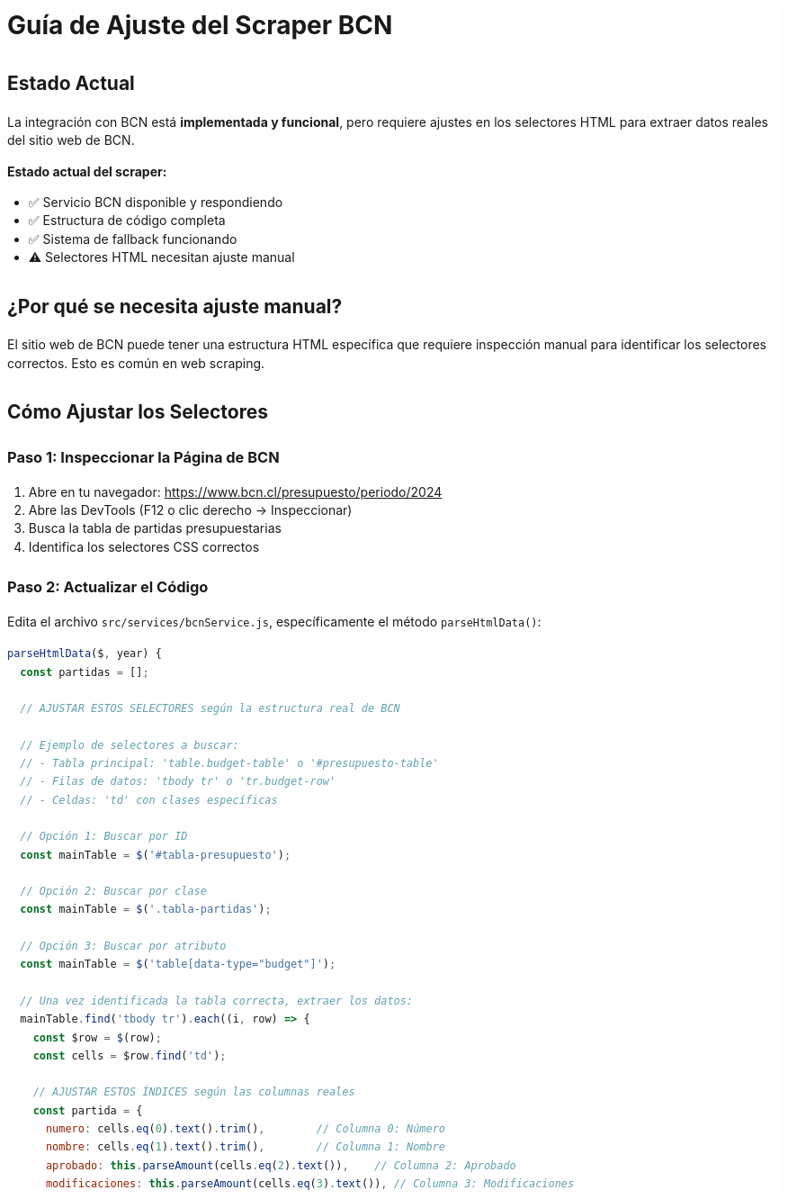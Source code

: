 # Guía de Ajuste del Scraper BCN

## Estado Actual

La integración con BCN está **implementada y funcional**, pero requiere ajustes en los selectores HTML para extraer datos reales del sitio web de BCN.

**Estado actual del scraper:**
- ✅ Servicio BCN disponible y respondiendo
- ✅ Estructura de código completa
- ✅ Sistema de fallback funcionando
- ⚠️ Selectores HTML necesitan ajuste manual

## ¿Por qué se necesita ajuste manual?

El sitio web de BCN puede tener una estructura HTML específica que requiere inspección manual para identificar los selectores correctos. Esto es común en web scraping.

## Cómo Ajustar los Selectores

### Paso 1: Inspeccionar la Página de BCN

1. Abre en tu navegador: https://www.bcn.cl/presupuesto/periodo/2024
2. Abre las DevTools (F12 o clic derecho → Inspeccionar)
3. Busca la tabla de partidas presupuestarias
4. Identifica los selectores CSS correctos

### Paso 2: Actualizar el Código

Edita el archivo `src/services/bcnService.js`, específicamente el método `parseHtmlData()`:

```javascript
parseHtmlData($, year) {
  const partidas = [];
  
  // AJUSTAR ESTOS SELECTORES según la estructura real de BCN
  
  // Ejemplo de selectores a buscar:
  // - Tabla principal: 'table.budget-table' o '#presupuesto-table'
  // - Filas de datos: 'tbody tr' o 'tr.budget-row'
  // - Celdas: 'td' con clases específicas
  
  // Opción 1: Buscar por ID
  const mainTable = $('#tabla-presupuesto');
  
  // Opción 2: Buscar por clase
  const mainTable = $('.tabla-partidas');
  
  // Opción 3: Buscar por atributo
  const mainTable = $('table[data-type="budget"]');
  
  // Una vez identificada la tabla correcta, extraer los datos:
  mainTable.find('tbody tr').each((i, row) => {
    const $row = $(row);
    const cells = $row.find('td');
    
    // AJUSTAR ESTOS ÍNDICES según las columnas reales
    const partida = {
      numero: cells.eq(0).text().trim(),        // Columna 0: Número
      nombre: cells.eq(1).text().trim(),        // Columna 1: Nombre
      aprobado: this.parseAmount(cells.eq(2).text()),    // Columna 2: Aprobado
      modificaciones: this.parseAmount(cells.eq(3).text()), // Columna 3: Modificaciones
```